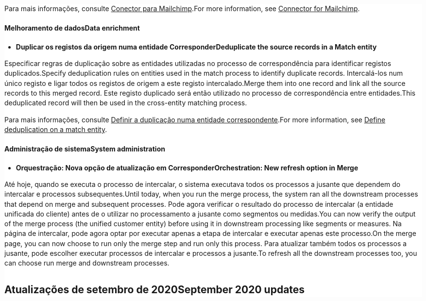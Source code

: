 <span data-ttu-id="f28e5-280">Para mais informações, consulte [Conector para Mailchimp](export-mailchimp.md).</span><span class="sxs-lookup"><span data-stu-id="f28e5-280">For more information, see [Connector for Mailchimp](export-mailchimp.md).</span></span>

#### <a name="data-enrichment"></a><span data-ttu-id="f28e5-281">Melhoramento de dados</span><span class="sxs-lookup"><span data-stu-id="f28e5-281">Data enrichment</span></span>

- <span data-ttu-id="f28e5-282">**Duplicar os registos da origem numa entidade Corresponder**</span><span class="sxs-lookup"><span data-stu-id="f28e5-282">**Deduplicate the source records in a Match entity**</span></span>

<span data-ttu-id="f28e5-283">Especificar regras de duplicação sobre as entidades utilizadas no processo de correspondência para identificar registos duplicados.</span><span class="sxs-lookup"><span data-stu-id="f28e5-283">Specify deduplication rules on entities used in the match process to identify duplicate records.</span></span> <span data-ttu-id="f28e5-284">Intercalá-los num único registo e ligar todos os registos de origem a este registo intercalado.</span><span class="sxs-lookup"><span data-stu-id="f28e5-284">Merge them into one record and link all the source records to this merged record.</span></span> <span data-ttu-id="f28e5-285">Este registo duplicado será então utilizado no processo de correspondência entre entidades.</span><span class="sxs-lookup"><span data-stu-id="f28e5-285">This deduplicated record will then be used in the cross-entity matching process.</span></span>

<span data-ttu-id="f28e5-286">Para mais informações, consulte [Definir a duplicação numa entidade correspondente](match-entities.md#define-deduplication-on-a-match-entity).</span><span class="sxs-lookup"><span data-stu-id="f28e5-286">For more information, see [Define deduplication on a match entity](match-entities.md#define-deduplication-on-a-match-entity).</span></span>

#### <a name="system-administration"></a><span data-ttu-id="f28e5-287">Administração de sistema</span><span class="sxs-lookup"><span data-stu-id="f28e5-287">System administration</span></span>

- <span data-ttu-id="f28e5-288">**Orquestração: Nova opção de atualização em Corresponder**</span><span class="sxs-lookup"><span data-stu-id="f28e5-288">**Orchestration: New refresh option in Merge**</span></span>

<span data-ttu-id="f28e5-289">Até hoje, quando se executa o processo de intercalar, o sistema executava todos os processos a jusante que dependem do intercalar e processos subsequentes.</span><span class="sxs-lookup"><span data-stu-id="f28e5-289">Until today, when you run the merge process, the system ran all the downstream processes that depend on merge and subsequent processes.</span></span> <span data-ttu-id="f28e5-290">Pode agora verificar o resultado do processo de intercalar (a entidade unificada do cliente) antes de o utilizar no processamento a jusante como segmentos ou medidas.</span><span class="sxs-lookup"><span data-stu-id="f28e5-290">You can now verify the output of the merge process (the unified customer entity) before using it in downstream processing like segments or measures.</span></span>
<span data-ttu-id="f28e5-291">Na página de intercalar, pode agora optar por executar apenas a etapa de intercalar e executar apenas este processo.</span><span class="sxs-lookup"><span data-stu-id="f28e5-291">On the merge page, you can now choose to run only the merge step and run only this process.</span></span> <span data-ttu-id="f28e5-292">Para atualizar também todos os processos a jusante, pode escolher executar processos de intercalar e processos a jusante.</span><span class="sxs-lookup"><span data-stu-id="f28e5-292">To refresh all the downstream processes too, you can choose run merge and downstream processes.</span></span> 

## <a name="september-2020-updates"></a><span data-ttu-id="f28e5-293">Atualizações de setembro de 2020</span><span class="sxs-lookup"><span data-stu-id="f28e5-293">September 2020 updates</span></span>
